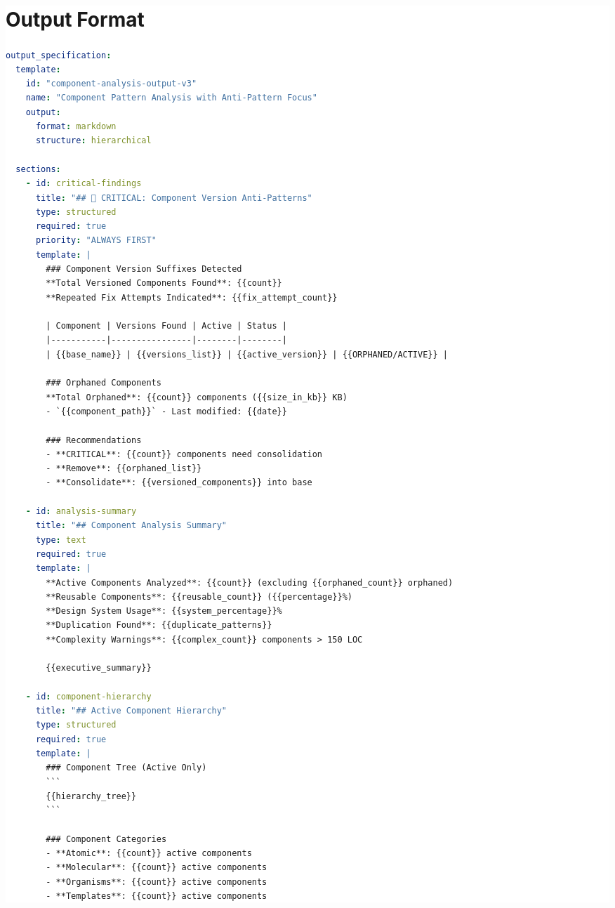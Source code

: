 # Output Format

```yaml
output_specification:
  template:
    id: "component-analysis-output-v3"
    name: "Component Pattern Analysis with Anti-Pattern Focus"
    output:
      format: markdown
      structure: hierarchical

  sections:
    - id: critical-findings
      title: "## 🔴 CRITICAL: Component Version Anti-Patterns"
      type: structured
      required: true
      priority: "ALWAYS FIRST"
      template: |
        ### Component Version Suffixes Detected
        **Total Versioned Components Found**: {{count}}
        **Repeated Fix Attempts Indicated**: {{fix_attempt_count}}
        
        | Component | Versions Found | Active | Status |
        |-----------|----------------|--------|--------|
        | {{base_name}} | {{versions_list}} | {{active_version}} | {{ORPHANED/ACTIVE}} |
        
        ### Orphaned Components
        **Total Orphaned**: {{count}} components ({{size_in_kb}} KB)
        - `{{component_path}}` - Last modified: {{date}}
        
        ### Recommendations
        - **CRITICAL**: {{count}} components need consolidation
        - **Remove**: {{orphaned_list}}
        - **Consolidate**: {{versioned_components}} into base

    - id: analysis-summary
      title: "## Component Analysis Summary"
      type: text
      required: true
      template: |
        **Active Components Analyzed**: {{count}} (excluding {{orphaned_count}} orphaned)
        **Reusable Components**: {{reusable_count}} ({{percentage}}%)
        **Design System Usage**: {{system_percentage}}%
        **Duplication Found**: {{duplicate_patterns}}
        **Complexity Warnings**: {{complex_count}} components > 150 LOC
        
        {{executive_summary}}

    - id: component-hierarchy
      title: "## Active Component Hierarchy"
      type: structured
      required: true
      template: |
        ### Component Tree (Active Only)
        ```
        {{hierarchy_tree}}
        ```
        
        ### Component Categories
        - **Atomic**: {{count}} active components
        - **Molecular**: {{count}} active components
        - **Organisms**: {{count}} active components
        - **Templates**: {{count}} active components
```